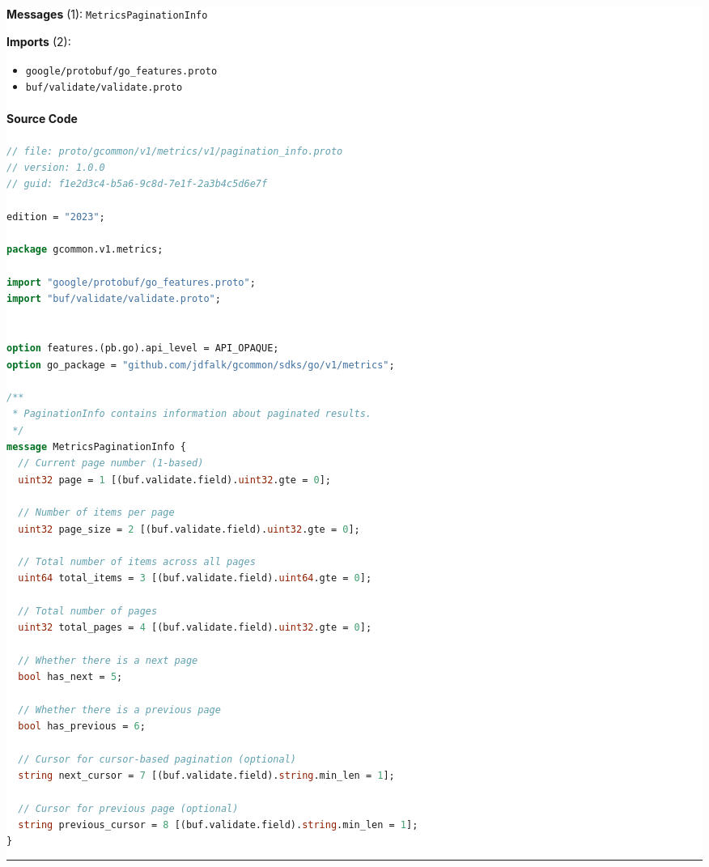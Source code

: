 **Messages** (1): `MetricsPaginationInfo`

**Imports** (2):

- `google/protobuf/go_features.proto`
- `buf/validate/validate.proto`

#### Source Code

```protobuf
// file: proto/gcommon/v1/metrics/v1/pagination_info.proto
// version: 1.0.0
// guid: f1e2d3c4-b5a6-9c8d-7e1f-2a3b4c5d6e7f

edition = "2023";

package gcommon.v1.metrics;

import "google/protobuf/go_features.proto";
import "buf/validate/validate.proto";


option features.(pb.go).api_level = API_OPAQUE;
option go_package = "github.com/jdfalk/gcommon/sdks/go/v1/metrics";

/**
 * PaginationInfo contains information about paginated results.
 */
message MetricsPaginationInfo {
  // Current page number (1-based)
  uint32 page = 1 [(buf.validate.field).uint32.gte = 0];

  // Number of items per page
  uint32 page_size = 2 [(buf.validate.field).uint32.gte = 0];

  // Total number of items across all pages
  uint64 total_items = 3 [(buf.validate.field).uint64.gte = 0];

  // Total number of pages
  uint32 total_pages = 4 [(buf.validate.field).uint32.gte = 0];

  // Whether there is a next page
  bool has_next = 5;

  // Whether there is a previous page
  bool has_previous = 6;

  // Cursor for cursor-based pagination (optional)
  string next_cursor = 7 [(buf.validate.field).string.min_len = 1];

  // Cursor for previous page (optional)
  string previous_cursor = 8 [(buf.validate.field).string.min_len = 1];
}
```

---
